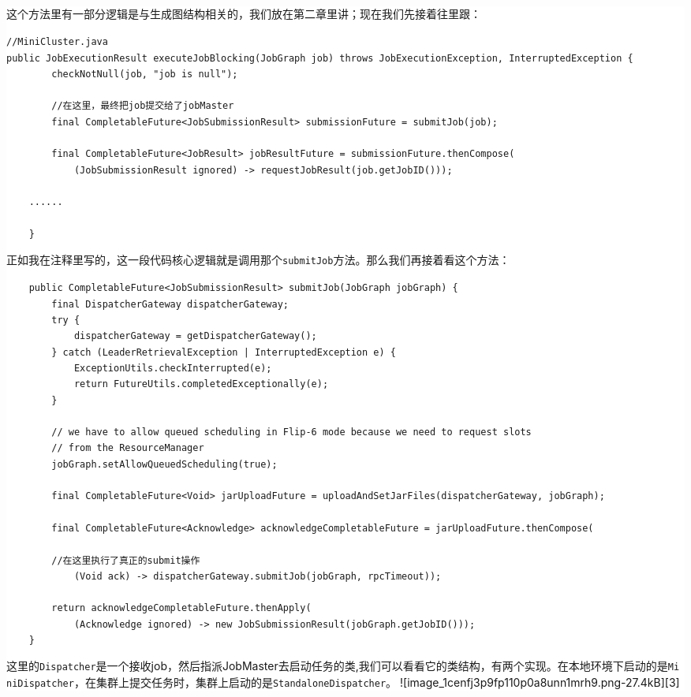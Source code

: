 ```
```

这个方法里有一部分逻辑是与生成图结构相关的，我们放在第二章里讲；现在我们先接着往里跟：
```
//MiniCluster.java
public JobExecutionResult executeJobBlocking(JobGraph job) throws JobExecutionException, InterruptedException {
		checkNotNull(job, "job is null");
        
        //在这里，最终把job提交给了jobMaster
		final CompletableFuture<JobSubmissionResult> submissionFuture = submitJob(job);

		final CompletableFuture<JobResult> jobResultFuture = submissionFuture.thenCompose(
			(JobSubmissionResult ignored) -> requestJobResult(job.getJobID()));

    ......
    
	}
```
正如我在注释里写的，这一段代码核心逻辑就是调用那个```submitJob```方法。那么我们再接着看这个方法：
```
	public CompletableFuture<JobSubmissionResult> submitJob(JobGraph jobGraph) {
		final DispatcherGateway dispatcherGateway;
		try {
			dispatcherGateway = getDispatcherGateway();
		} catch (LeaderRetrievalException | InterruptedException e) {
			ExceptionUtils.checkInterrupted(e);
			return FutureUtils.completedExceptionally(e);
		}

		// we have to allow queued scheduling in Flip-6 mode because we need to request slots
		// from the ResourceManager
		jobGraph.setAllowQueuedScheduling(true);

		final CompletableFuture<Void> jarUploadFuture = uploadAndSetJarFiles(dispatcherGateway, jobGraph);

		final CompletableFuture<Acknowledge> acknowledgeCompletableFuture = jarUploadFuture.thenCompose(
		
		//在这里执行了真正的submit操作
			(Void ack) -> dispatcherGateway.submitJob(jobGraph, rpcTimeout));

		return acknowledgeCompletableFuture.thenApply(
			(Acknowledge ignored) -> new JobSubmissionResult(jobGraph.getJobID()));
	}
```

这里的```Dispatcher```是一个接收job，然后指派JobMaster去启动任务的类,我们可以看看它的类结构，有两个实现。在本地环境下启动的是```MiniDispatcher```，在集群上提交任务时，集群上启动的是```StandaloneDispatcher```。
![image_1cenfj3p9fp110p0a8unn1mrh9.png-27.4kB][3]

